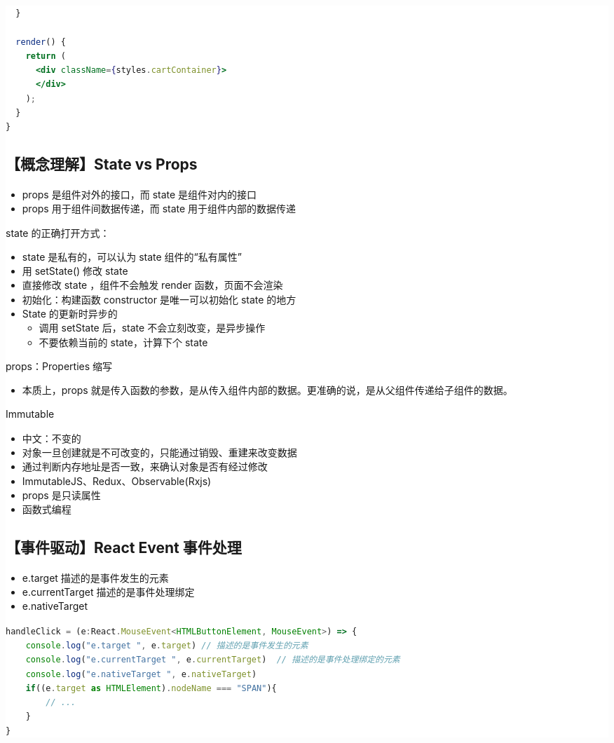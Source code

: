 ```jsx
  }

  render() {
    return (
      <div className={styles.cartContainer}>
      </div>
    );
  }
}
```

## 【概念理解】State vs Props

- props 是组件对外的接口，而 state 是组件对内的接口
- props 用于组件间数据传递，而 state 用于组件内部的数据传递

state 的正确打开方式：

- state 是私有的，可以认为 state 组件的“私有属性”
- 用 setState() 修改 state
- 直接修改 state ，组件不会触发 render 函数，页面不会渲染
- 初始化：构建函数 constructor 是唯一可以初始化 state 的地方
- State 的更新时异步的
    - 调用 setState 后，state 不会立刻改变，是异步操作
    - 不要依赖当前的 state，计算下个 state

props：Properties 缩写

- 本质上，props 就是传入函数的参数，是从传入组件内部的数据。更准确的说，是从父组件传递给子组件的数据。

Immutable

- 中文：不变的
- 对象一旦创建就是不可改变的，只能通过销毁、重建来改变数据
- 通过判断内存地址是否一致，来确认对象是否有经过修改
- ImmutableJS、Redux、Observable(Rxjs)
- props 是只读属性
- 函数式编程

## 【事件驱动】React Event 事件处理

- e.target  描述的是事件发生的元素
- e.currentTarget 描述的是事件处理绑定
- e.nativeTarget

```jsx
handleClick = (e:React.MouseEvent<HTMLButtonElement, MouseEvent>) => {
    console.log("e.target ", e.target) // 描述的是事件发生的元素
    console.log("e.currentTarget ", e.currentTarget)  // 描述的是事件处理绑定的元素
    console.log("e.nativeTarget ", e.nativeTarget)
    if((e.target as HTMLElement).nodeName === "SPAN"){
        // ...
    }
}
```
